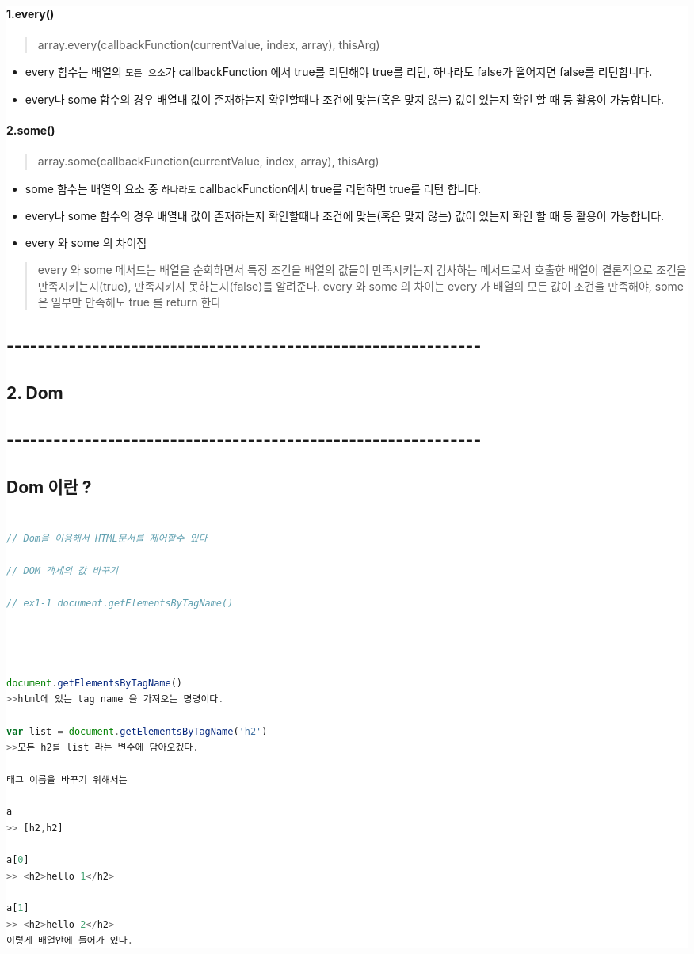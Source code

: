#### 1.every()

> array.every(callbackFunction(currentValue, index, array), thisArg)

* every 함수는 배열의 `모든 요소`가 callbackFunction 에서 true를 리턴해야 true를 리턴, 하나라도 false가 떨어지면 false를 리턴합니다.

* every나 some 함수의 경우 배열내 값이 존재하는지 확인할때나 조건에 맞는(혹은 맞지 않는) 값이 있는지 확인 할 때 등 활용이 가능합니다.



#### 2.some()

> array.some(callbackFunction(currentValue, index, array), thisArg)


* some 함수는 배열의 요소 중 `하나라도` callbackFunction에서 true를 리턴하면 true를 리턴 합니다.

* every나 some 함수의 경우 배열내 값이 존재하는지 확인할때나 조건에 맞는(혹은 맞지 않는) 값이 있는지 확인 할 때 등 활용이 가능합니다.





* every 와 some 의 차이점




> every 와 some 메서드는 배열을 순회하면서 특정 조건을 배열의 값들이 만족시키는지 검사하는 메서드로서 호출한 배열이 결론적으로 조건을 만족시키는지(true), 만족시키지 못하는지(false)를 알려준다. every 와 some 의 차이는 every 가 배열의 모든 값이 조건을 만족해야, some 은 일부만 만족해도 true 를 return 한다

## -------------------------------------------------------------
## 2. Dom
## -------------------------------------------------------------



## Dom 이란 ? 

```js

// Dom을 이용해서 HTML문서를 제어할수 있다

// DOM 객체의 값 바꾸기

// ex1-1 document.getElementsByTagName()




document.getElementsByTagName() 
>>html에 있는 tag name 을 가져오는 명령이다.

var list = document.getElementsByTagName('h2') 
>>모든 h2를 list 라는 변수에 담아오겠다. 

태그 이름을 바꾸기 위해서는 

a
>> [h2,h2]

a[0]
>> <h2>hello 1</h2>

a[1]
>> <h2>hello 2</h2>
이렇게 배열안에 들어가 있다. 
```